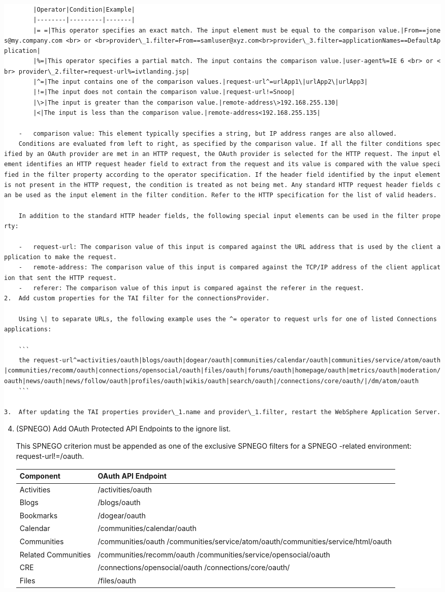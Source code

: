             |Operator|Condition|Example|
            |--------|---------|-------|
            |= =|This operator specifies an exact match. The input element must be equal to the comparison value.|From==jones@my.company.com <br> or <br>provider\_1.filter=From==samluser@xyz.com<br>provider\_3.filter=applicationNames==DefaultApplication|
            |%=|This operator specifies a partial match. The input contains the comparison value.|user-agent%=IE 6 <br> or <br> provider\_2.filter=request-url%=ivtlanding.jsp|
            |^=|The input contains one of the comparison values.|request-url^=urlApp1\|urlApp2\|urlApp3|
            |!=|The input does not contain the comparison value.|request-url!=Snoop|
            |\>|The input is greater than the comparison value.|remote-address\>192.168.255.130|
            |<|The input is less than the comparison value.|remote-address<192.168.255.135|

        -   comparison value: This element typically specifies a string, but IP address ranges are also allowed.
        Conditions are evaluated from left to right, as specified by the comparison value. If all the filter conditions specified by an OAuth provider are met in an HTTP request, the OAuth provider is selected for the HTTP request. The input element identifies an HTTP request header field to extract from the request and its value is compared with the value specified in the filter property according to the operator specification. If the header field identified by the input element is not present in the HTTP request, the condition is treated as not being met. Any standard HTTP request header fields can be used as the input element in the filter condition. Refer to the HTTP specification for the list of valid headers.

        In addition to the standard HTTP header fields, the following special input elements can be used in the filter property:

        -   request-url: The comparison value of this input is compared against the URL address that is used by the client application to make the request.
        -   remote-address: The comparison value of this input is compared against the TCP/IP address of the client application that sent the HTTP request.
        -   referer: The comparison value of this input is compared against the referer in the request.
    2.  Add custom properties for the TAI filter for the connectionsProvider.

        Using \| to separate URLs, the following example uses the ^= operator to request urls for one of listed Connections applications:

        ```
        the request-url^=activities/oauth|blogs/oauth|dogear/oauth|communities/calendar/oauth|communities/service/atom/oauth|communities/recomm/oauth|connections/opensocial/oauth|files/oauth|forums/oauth|homepage/oauth|metrics/oauth|moderation/oauth|news/oauth|news/follow/oauth|profiles/oauth|wikis/oauth|search/oauth|/connections/core/oauth/|/dm/atom/oauth
        ```

    3.  After updating the TAI properties provider\_1.name and provider\_1.filter, restart the WebSphere Application Server.

4.  \(SPNEGO\) Add OAuth Protected API Endpoints to the ignore list.

    This SPNEGO criterion must be appended as one of the exclusive SPNEGO filters for a SPNEGO -related environment: request-url!=/oauth.

    |Component|OAuth API Endpoint|
    |---------|------------------|
    |Activities|/activities/oauth|
    |Blogs|/blogs/oauth|
    |Bookmarks|/dogear/oauth|
    |Calendar|/communities/calendar/oauth|
    |Communities|/communities/oauth /communities/service/atom/oauth/communities/service/html/oauth|
    |Related Communities|/communities/recomm/oauth /communities/service/opensocial/oauth|
    |CRE|/connections/opensocial/oauth /connections/core/oauth/|
    |Files|/files/oauth|